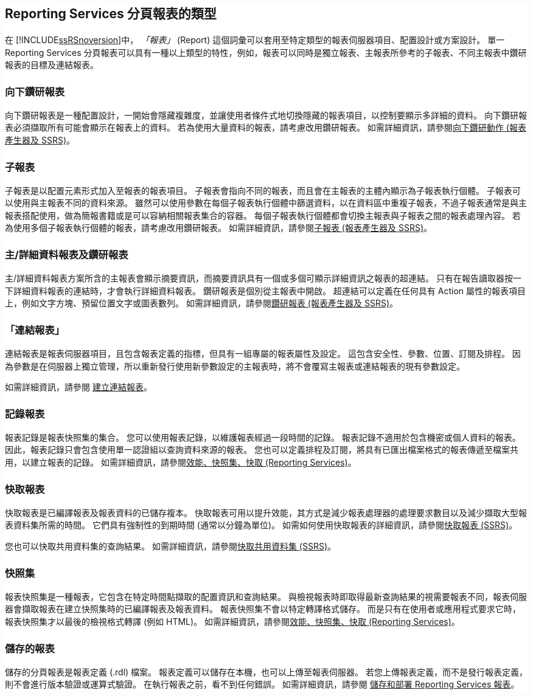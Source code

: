   
##  <a name="bkmk_TypesofReports"></a> Reporting Services 分頁報表的類型  
 在 [!INCLUDE[ssRSnoversion](../includes/ssrsnoversion-md.md)]中， *「報表」* (Report) 這個詞彙可以套用至特定類型的報表伺服器項目、配置設計或方案設計。 單一 Reporting Services 分頁報表可以具有一種以上類型的特性，例如，報表可以同時是獨立報表、主報表所參考的子報表、不同主報表中鑽研報表的目標及連結報表。  
  
### <a name="drilldown-reports"></a>向下鑽研報表 
 向下鑽研報表是一種配置設計，一開始會隱藏複雜度，並讓使用者條件式地切換隱藏的報表項目，以控制要顯示多詳細的資料。 向下鑽研報表必須擷取所有可能會顯示在報表上的資料。 若為使用大量資料的報表，請考慮改用鑽研報表。 如需詳細資訊，請參閱[向下鑽研動作 &#40;報表產生器及 SSRS&#41;](../reporting-services/report-design/drilldown-action-report-builder-and-ssrs.md)。  
  
### <a name="subreports"></a>子報表
 子報表是以配置元素形式加入至報表的報表項目。 子報表會指向不同的報表，而且會在主報表的主體內顯示為子報表執行個體。 子報表可以使用與主報表不同的資料來源。 雖然可以使用參數在每個子報表執行個體中篩選資料，以在資料區中重複子報表，不過子報表通常是與主報表搭配使用，做為簡報書籍或是可以容納相關報表集合的容器。 每個子報表執行個體都會切換主報表與子報表之間的報表處理內容。 若為使用多個子報表執行個體的報表，請考慮改用鑽研報表。 如需詳細資訊，請參閱[子報表 &#40;報表產生器及 SSRS&#41;](../reporting-services/report-design/subreports-report-builder-and-ssrs.md)。  
  
 ### <a name="maindetail-reports-and-drillthrough-reports"></a>主/詳細資料報表及鑽研報表
 主/詳細資料報表方案所含的主報表會顯示摘要資訊，而摘要資訊具有一個或多個可顯示詳細資訊之報表的超連結。  只有在報告讀取器按一下詳細資料報表的連結時，才會執行詳細資料報表。 鑽研報表是個別從主報表中開啟。 超連結可以定義在任何具有 Action 屬性的報表項目上，例如文字方塊、預留位置文字或圖表數列。 如需詳細資訊，請參閱[鑽研報表 &#40;報表產生器及 SSRS&#41;](../reporting-services/report-design/drillthrough-reports-report-builder-and-ssrs.md)。  
  
### <a name="linked-reports"></a>「連結報表」 
 連結報表是報表伺服器項目，且包含報表定義的指標，但具有一組專屬的報表屬性及設定。 這包含安全性、參數、位置、訂閱及排程。 因為參數是在伺服器上獨立管理，所以重新發行使用新參數設定的主報表時，將不會覆寫主報表或連結報表的現有參數設定。  
  
 如需詳細資訊，請參閱 [建立連結報表](../reporting-services/reports/create-a-linked-report.md)。  
  
### <a name="history-reports"></a>記錄報表
 報表記錄是報表快照集的集合。 您可以使用報表記錄，以維護報表經過一段時間的記錄。 報表記錄不適用於包含機密或個人資料的報表。 因此，報表記錄只會包含使用單一認證組以查詢資料來源的報表。 您也可以定義排程及訂閱，將具有已匯出檔案格式的報表傳遞至檔案共用，以建立報表的記錄。 如需詳細資訊，請參閱[效能、快照集、快取 &#40;Reporting Services&#41;](../reporting-services/report-server/performance-snapshots-caching-reporting-services.md)。  
  
### <a name="cached-reports"></a>快取報表 
 快取報表是已編譯報表及報表資料的已儲存複本。 快取報表可用以提升效能，其方式是減少報表處理器的處理要求數目以及減少擷取大型報表資料集所需的時間。 它們具有強制性的到期時間 (通常以分鐘為單位)。 如需如何使用快取報表的詳細資訊，請參閱[快取報表 &#40;SSRS&#41;](../reporting-services/report-server/caching-reports-ssrs.md)。  
  
 您也可以快取共用資料集的查詢結果。 如需詳細資訊，請參閱[快取共用資料集 &#40;SSRS&#41;](../reporting-services/report-server/cache-shared-datasets-ssrs.md)。  
  
### <a name="snapshots"></a>快照集
 報表快照集是一種報表，它包含在特定時間點擷取的配置資訊和查詢結果。 與檢視報表時即取得最新查詢結果的視需要報表不同，報表伺服器會擷取報表在建立快照集時的已編譯報表及報表資料。 報表快照集不會以特定轉譯格式儲存。 而是只有在使用者或應用程式要求它時，報表快照集才以最後的檢視格式轉譯 (例如 HTML)。 如需詳細資訊，請參閱[效能、快照集、快取 &#40;Reporting Services&#41;](../reporting-services/report-server/performance-snapshots-caching-reporting-services.md)。  
   
### <a name="saved-reports"></a>儲存的報表  
 儲存的分頁報表是報表定義 (.rdl) 檔案。 報表定義可以儲存在本機，也可以上傳至報表伺服器。 若您上傳報表定義，而不是發行報表定義，則不會進行版本驗證或運算式驗證。 在執行報表之前，看不到任何錯誤。 如需詳細資訊，請參閱 [儲存和部署 Reporting Services 報表](../reporting-services/tools/design-reporting-services-paginated-reports-with-report-designer-ssrs.md#bkmk_SaveandDeploy)。  
  